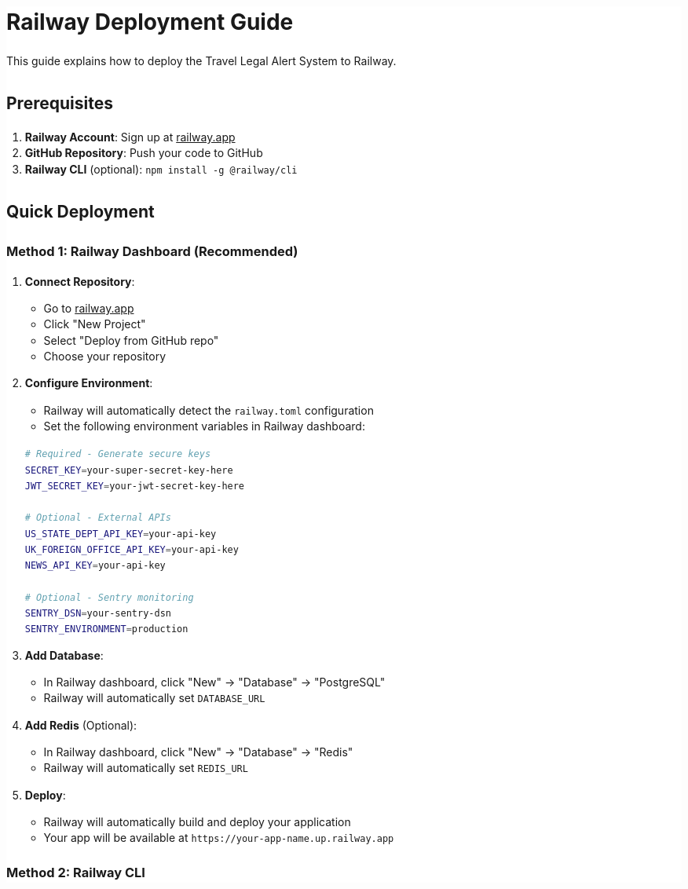 # Railway Deployment Guide

This guide explains how to deploy the Travel Legal Alert System to Railway.

## Prerequisites

1. **Railway Account**: Sign up at [railway.app](https://railway.app)
2. **GitHub Repository**: Push your code to GitHub
3. **Railway CLI** (optional): `npm install -g @railway/cli`

## Quick Deployment

### Method 1: Railway Dashboard (Recommended)

1. **Connect Repository**:
   - Go to [railway.app](https://railway.app)
   - Click "New Project"
   - Select "Deploy from GitHub repo"
   - Choose your repository

2. **Configure Environment**:
   - Railway will automatically detect the `railway.toml` configuration
   - Set the following environment variables in Railway dashboard:

   ```bash
   # Required - Generate secure keys
   SECRET_KEY=your-super-secret-key-here
   JWT_SECRET_KEY=your-jwt-secret-key-here
   
   # Optional - External APIs
   US_STATE_DEPT_API_KEY=your-api-key
   UK_FOREIGN_OFFICE_API_KEY=your-api-key
   NEWS_API_KEY=your-api-key
   
   # Optional - Sentry monitoring
   SENTRY_DSN=your-sentry-dsn
   SENTRY_ENVIRONMENT=production
   ```

3. **Add Database**:
   - In Railway dashboard, click "New" → "Database" → "PostgreSQL"
   - Railway will automatically set `DATABASE_URL`

4. **Add Redis** (Optional):
   - In Railway dashboard, click "New" → "Database" → "Redis"
   - Railway will automatically set `REDIS_URL`

5. **Deploy**:
   - Railway will automatically build and deploy your application
   - Your app will be available at `https://your-app-name.up.railway.app`

### Method 2: Railway CLI
